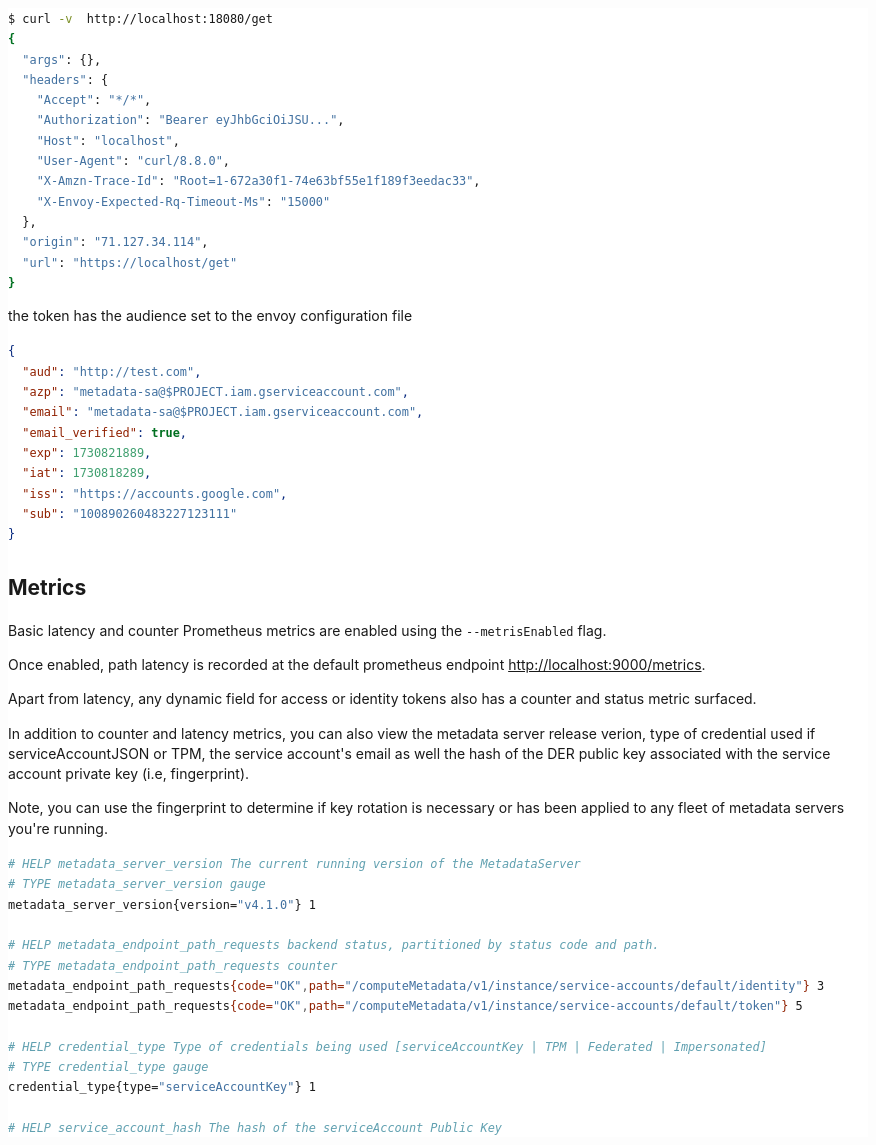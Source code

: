 ```bash
$ curl -v  http://localhost:18080/get
{
  "args": {}, 
  "headers": {
    "Accept": "*/*", 
    "Authorization": "Bearer eyJhbGciOiJSU...", 
    "Host": "localhost", 
    "User-Agent": "curl/8.8.0", 
    "X-Amzn-Trace-Id": "Root=1-672a30f1-74e63bf55e1f189f3eedac33", 
    "X-Envoy-Expected-Rq-Timeout-Ms": "15000"
  }, 
  "origin": "71.127.34.114", 
  "url": "https://localhost/get"
}
```

the token has the audience set to the envoy configuration file

```json
{
  "aud": "http://test.com",
  "azp": "metadata-sa@$PROJECT.iam.gserviceaccount.com",
  "email": "metadata-sa@$PROJECT.iam.gserviceaccount.com",
  "email_verified": true,
  "exp": 1730821889,
  "iat": 1730818289,
  "iss": "https://accounts.google.com",
  "sub": "100890260483227123111"
}
```

## Metrics

Basic latency and counter Prometheus metrics are enabled using the `--metrisEnabled` flag.

Once enabled, path latency is recorded at the default prometheus endpoint  [http://localhost:9000/metrics](http://localhost:9000/metrics).

Apart from latency, any dynamic field for access or identity tokens also has a counter and status metric surfaced.

In addition to counter and latency metrics, you can also view the metadata server release verion, type of credential used if serviceAccountJSON or TPM, the service account's email as well the hash of the DER public key associated with the service account private key (i.e, fingerprint).

Note, you can use the fingerprint to determine if key rotation is necessary or has been applied to any fleet of metadata servers you're running.

```bash
# HELP metadata_server_version The current running version of the MetadataServer
# TYPE metadata_server_version gauge
metadata_server_version{version="v4.1.0"} 1

# HELP metadata_endpoint_path_requests backend status, partitioned by status code and path.
# TYPE metadata_endpoint_path_requests counter
metadata_endpoint_path_requests{code="OK",path="/computeMetadata/v1/instance/service-accounts/default/identity"} 3
metadata_endpoint_path_requests{code="OK",path="/computeMetadata/v1/instance/service-accounts/default/token"} 5

# HELP credential_type Type of credentials being used [serviceAccountKey | TPM | Federated | Impersonated]
# TYPE credential_type gauge
credential_type{type="serviceAccountKey"} 1

# HELP service_account_hash The hash of the serviceAccount Public Key
```